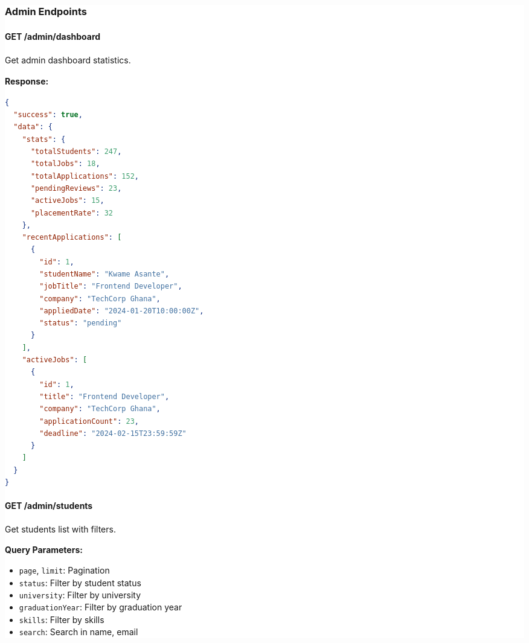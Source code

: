 ### Admin Endpoints

#### GET /admin/dashboard
Get admin dashboard statistics.

**Response:**
```json
{
  "success": true,
  "data": {
    "stats": {
      "totalStudents": 247,
      "totalJobs": 18,
      "totalApplications": 152,
      "pendingReviews": 23,
      "activeJobs": 15,
      "placementRate": 32
    },
    "recentApplications": [
      {
        "id": 1,
        "studentName": "Kwame Asante",
        "jobTitle": "Frontend Developer",
        "company": "TechCorp Ghana",
        "appliedDate": "2024-01-20T10:00:00Z",
        "status": "pending"
      }
    ],
    "activeJobs": [
      {
        "id": 1,
        "title": "Frontend Developer",
        "company": "TechCorp Ghana",
        "applicationCount": 23,
        "deadline": "2024-02-15T23:59:59Z"
      }
    ]
  }
}
```

#### GET /admin/students
Get students list with filters.

**Query Parameters:**
- `page`, `limit`: Pagination
- `status`: Filter by student status
- `university`: Filter by university
- `graduationYear`: Filter by graduation year
- `skills`: Filter by skills
- `search`: Search in name, email
